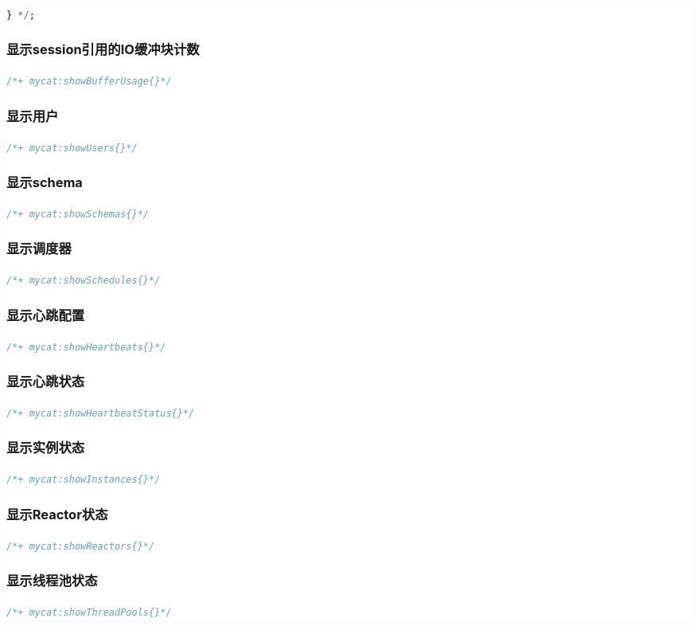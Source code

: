 ```sql
} */;
```



### 显示session引用的IO缓冲块计数

```sql
/*+ mycat:showBufferUsage{}*/
```

### 显示用户

```sql
/*+ mycat:showUsers{}*/
```

### 显示schema

```sql
/*+ mycat:showSchemas{}*/
```

### 显示调度器

```sql
/*+ mycat:showSchedules{}*/
```

### 显示心跳配置

```sql
/*+ mycat:showHeartbeats{}*/
```

### 显示心跳状态

```sql
/*+ mycat:showHeartbeatStatus{}*/
```

### 显示实例状态

```sql
/*+ mycat:showInstances{}*/
```

### 显示Reactor状态

```sql
/*+ mycat:showReactors{}*/
```

### 显示线程池状态

```sql
/*+ mycat:showThreadPools{}*/
```
